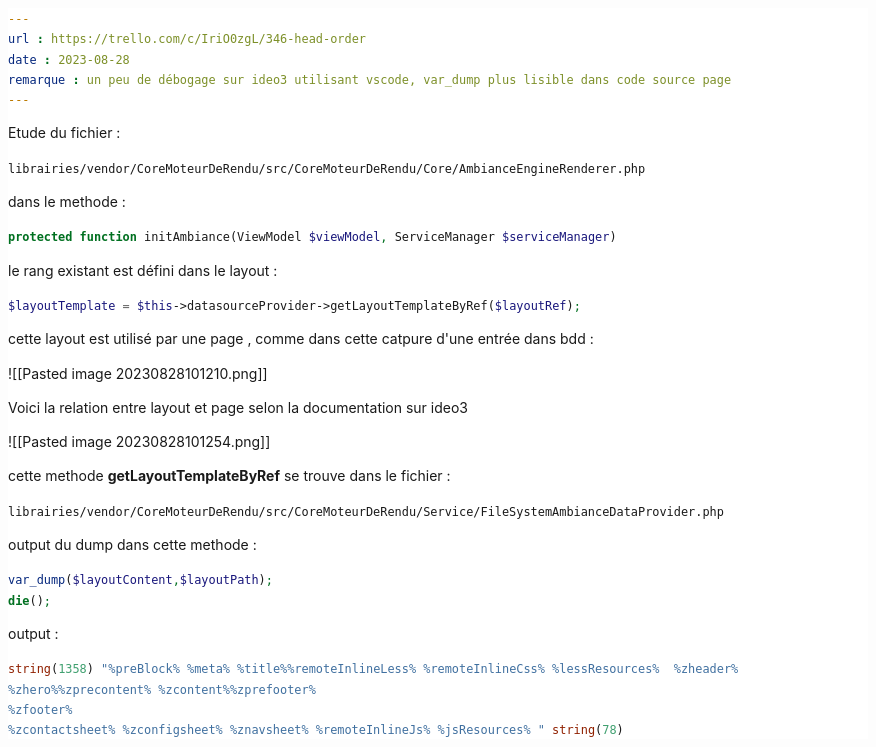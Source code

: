 ```yaml
---
url : https://trello.com/c/IriO0zgL/346-head-order
date : 2023-08-28
remarque : un peu de débogage sur ideo3 utilisant vscode, var_dump plus lisible dans code source page
---
```





Etude du fichier  : 

```
librairies/vendor/CoreMoteurDeRendu/src/CoreMoteurDeRendu/Core/AmbianceEngineRenderer.php
```

dans le methode  : 
```php
protected function initAmbiance(ViewModel $viewModel, ServiceManager $serviceManager)
```

le rang existant est défini dans le layout  : 

```php
$layoutTemplate = $this->datasourceProvider->getLayoutTemplateByRef($layoutRef);
```

cette layout est utilisé par une page  , comme dans cette catpure d'une entrée dans bdd  : 

![[Pasted image 20230828101210.png]]

Voici  la relation entre layout et page selon la documentation sur ideo3

![[Pasted image 20230828101254.png]]

cette methode **getLayoutTemplateByRef** se trouve dans le fichier  : 

```
librairies/vendor/CoreMoteurDeRendu/src/CoreMoteurDeRendu/Service/FileSystemAmbianceDataProvider.php
```

output du dump dans cette methode   : 

```php
var_dump($layoutContent,$layoutPath);
die();
```

output : 
```php
string(1358) "%preBlock% %meta% %title%%remoteInlineLess% %remoteInlineCss% %lessResources%  %zheader%
%zhero%%zprecontent% %zcontent%%zprefooter%
%zfooter%
%zcontactsheet% %zconfigsheet% %znavsheet% %remoteInlineJs% %jsResources% " string(78) 
```
